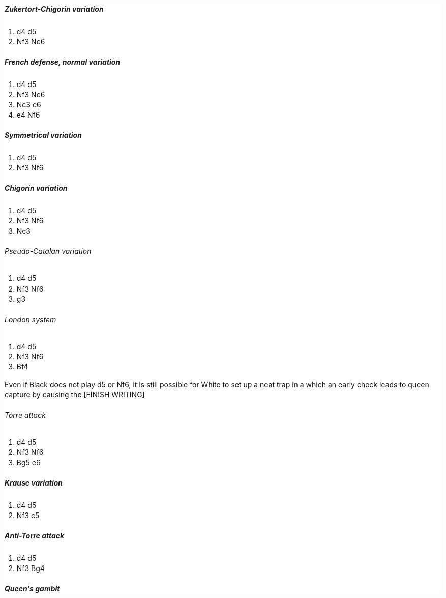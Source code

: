 ##### Zukertort-Chigorin variation

1. d4 d5
2. Nf3 Nc6

##### French defense, normal variation

1. d4 d5
2. Nf3 Nc6
3. Nc3 e6
4. e4 Nf6

##### Symmetrical variation

1. d4 d5
2. Nf3 Nf6

##### Chigorin variation

1. d4 d5
2. Nf3 Nf6
3. Nc3

###### Pseudo-Catalan variation

1. d4 d5
2. Nf3 Nf6
3. g3

###### London system

1. d4 d5 
2. Nf3 Nf6 
3. Bf4

Even if Black does not play d5 or Nf6, it is still possible for White to set up 
a neat trap in a which an early check leads to queen capture by causing the 
[FINISH WRITING]

###### Torre attack

1. d4 d5
2. Nf3 Nf6
3. Bg5 e6

##### Krause variation

1. d4 d5
2. Nf3 c5

##### Anti-Torre attack

1. d4 d5
2. Nf3 Bg4

##### Queen's gambit

